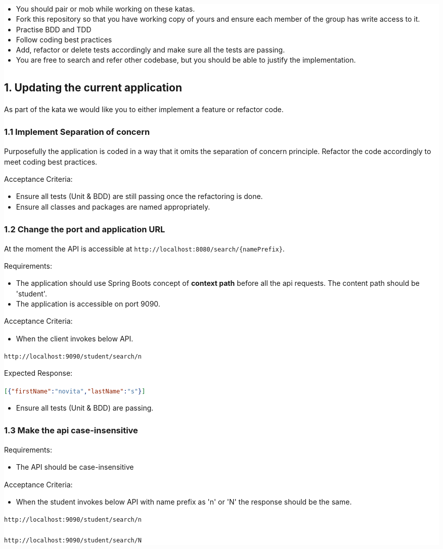 - You should pair or mob while working on these katas.
- Fork this repository so that you have working copy of yours and ensure each member of the group has write access to it.
- Practise BDD and TDD
- Follow coding best practices
- Add, refactor or delete tests accordingly and make sure all the tests are passing. 
- You are free to search and refer other codebase, but you should be able to justify the implementation.

## 1. Updating the current application

As part of the kata we would like you to either implement a feature or refactor code.

### 1.1 Implement Separation of concern

Purposefully the application is coded in a way that it omits the separation of concern principle. Refactor the code accordingly to meet coding best practices.

Acceptance Criteria:
- Ensure all tests (Unit & BDD) are still passing once the refactoring is done.
- Ensure all classes and packages are named appropriately.

### 1.2 Change the port and application URL

At the moment the API is accessible at `http://localhost:8080/search/{namePrefix}`.

Requirements:
- The application should use Spring Boots concept of <b>context path</b> before all the api requests. The content path should be 'student'.
- The application is accessible on port 9090.

Acceptance Criteria:
- When the client invokes below API.
```shell
http://localhost:9090/student/search/n
```
Expected Response:
```json
[{"firstName":"novita","lastName":"s"}]
```
- Ensure all tests (Unit & BDD) are passing.

### 1.3 Make the api case-insensitive

Requirements:
- The API should be case-insensitive

Acceptance Criteria:
- When the student invokes below API with name prefix as 'n' or 'N' the response should be the same.
```shell
http://localhost:9090/student/search/n

http://localhost:9090/student/search/N
```
